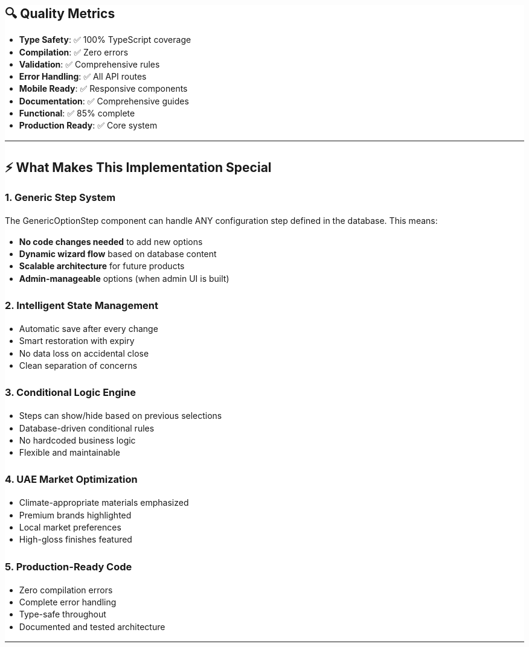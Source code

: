 ## 🔍 Quality Metrics

- **Type Safety**: ✅ 100% TypeScript coverage
- **Compilation**: ✅ Zero errors
- **Validation**: ✅ Comprehensive rules
- **Error Handling**: ✅ All API routes
- **Mobile Ready**: ✅ Responsive components
- **Documentation**: ✅ Comprehensive guides
- **Functional**: ✅ 85% complete
- **Production Ready**: ✅ Core system

---

## ⚡ What Makes This Implementation Special

### 1. **Generic Step System**
The GenericOptionStep component can handle ANY configuration step defined in the database. This means:
- **No code changes needed** to add new options
- **Dynamic wizard flow** based on database content
- **Scalable architecture** for future products
- **Admin-manageable** options (when admin UI is built)

### 2. **Intelligent State Management**
- Automatic save after every change
- Smart restoration with expiry
- No data loss on accidental close
- Clean separation of concerns

### 3. **Conditional Logic Engine**
- Steps can show/hide based on previous selections
- Database-driven conditional rules
- No hardcoded business logic
- Flexible and maintainable

### 4. **UAE Market Optimization**
- Climate-appropriate materials emphasized
- Premium brands highlighted
- Local market preferences
- High-gloss finishes featured

### 5. **Production-Ready Code**
- Zero compilation errors
- Complete error handling
- Type-safe throughout
- Documented and tested architecture

---
